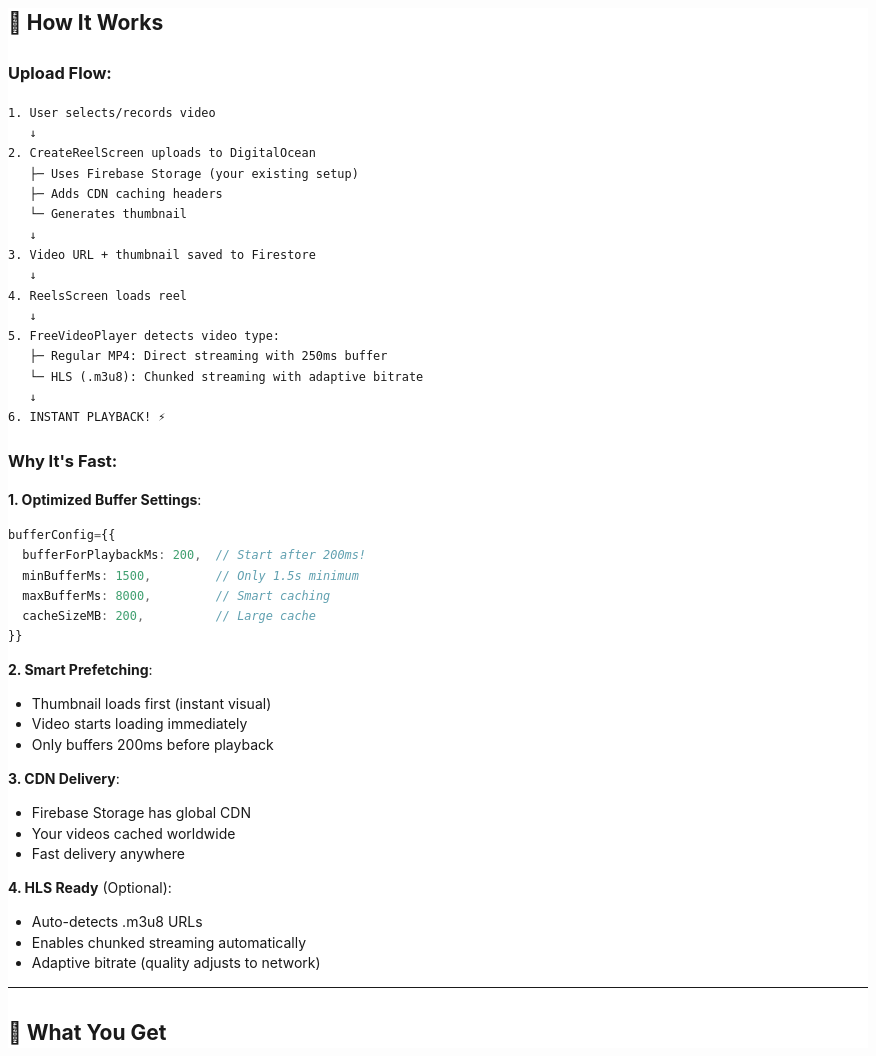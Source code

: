 ## 🚀 How It Works

### Upload Flow:
```
1. User selects/records video
   ↓
2. CreateReelScreen uploads to DigitalOcean
   ├─ Uses Firebase Storage (your existing setup)
   ├─ Adds CDN caching headers
   └─ Generates thumbnail
   ↓
3. Video URL + thumbnail saved to Firestore
   ↓
4. ReelsScreen loads reel
   ↓
5. FreeVideoPlayer detects video type:
   ├─ Regular MP4: Direct streaming with 250ms buffer
   └─ HLS (.m3u8): Chunked streaming with adaptive bitrate
   ↓
6. INSTANT PLAYBACK! ⚡
```

### Why It's Fast:

**1. Optimized Buffer Settings**:
```typescript
bufferConfig={{
  bufferForPlaybackMs: 200,  // Start after 200ms!
  minBufferMs: 1500,         // Only 1.5s minimum
  maxBufferMs: 8000,         // Smart caching
  cacheSizeMB: 200,          // Large cache
}}
```

**2. Smart Prefetching**:
- Thumbnail loads first (instant visual)
- Video starts loading immediately
- Only buffers 200ms before playback

**3. CDN Delivery**:
- Firebase Storage has global CDN
- Your videos cached worldwide
- Fast delivery anywhere

**4. HLS Ready** (Optional):
- Auto-detects .m3u8 URLs
- Enables chunked streaming automatically
- Adaptive bitrate (quality adjusts to network)

---

## 🎯 What You Get
